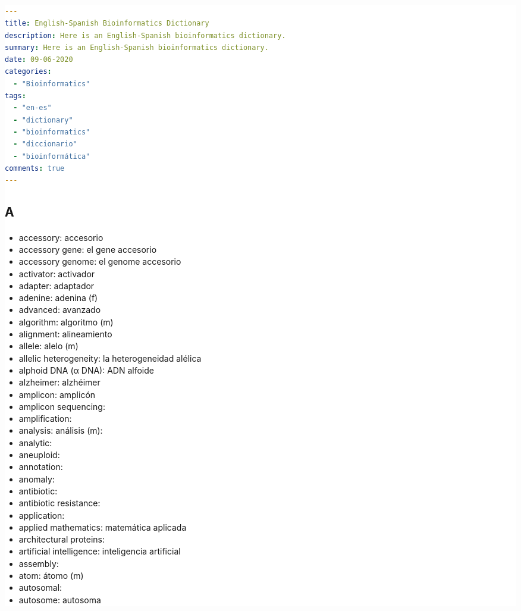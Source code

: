 ```yaml
---
title: English-Spanish Bioinformatics Dictionary
description: Here is an English-Spanish bioinformatics dictionary.
summary: Here is an English-Spanish bioinformatics dictionary.
date: 09-06-2020
categories:
  - "Bioinformatics"
tags:
  - "en-es"
  - "dictionary"
  - "bioinformatics"
  - "diccionario"
  - "bioinformática"
comments: true
---
```

## A

- accessory: accesorio
- accessory gene: el gene accesorio
- accessory genome: el genome accesorio
- activator: activador
- adapter: adaptador
- adenine: adenina (f)
- advanced: avanzado
- algorithm: algoritmo (m)
- alignment: alineamiento
- allele: alelo (m)
- allelic heterogeneity: la heterogeneidad alélica
- alphoid DNA (α DNA): ADN alfoide
- alzheimer: alzhéimer
- amplicon: amplicón
- amplicon sequencing:
- amplification:
- analysis: análisis (m):
- analytic:
- aneuploid:
- annotation:
- anomaly:
- antibiotic:
- antibiotic resistance:
- application:
- applied mathematics: matemática aplicada
- architectural proteins:
- artificial intelligence: inteligencia artificial
- assembly:
- atom: átomo (m)
- autosomal:
- autosome: autosoma
